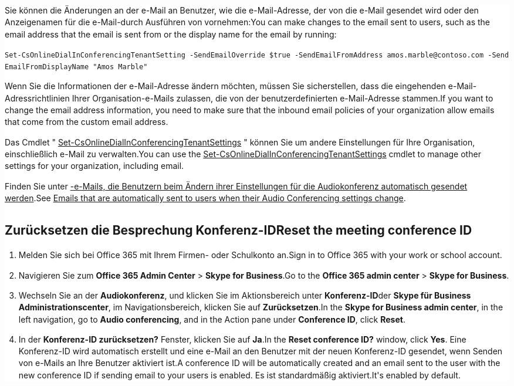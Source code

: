 <span data-ttu-id="2271e-164">Sie können die Änderungen an der e-Mail an Benutzer, wie die e-Mail-Adresse, der von die e-Mail gesendet wird oder den Anzeigenamen für die e-Mail-durch Ausführen von vornehmen:</span><span class="sxs-lookup"><span data-stu-id="2271e-164">You can make changes to the email sent to users, such as the email address that the email is sent from or the display name for the email by running:</span></span>
  
```
Set-CsOnlineDialInConferencingTenantSetting -SendEmailOverride $true -SendEmailFromAddress amos.marble@contoso.com -SendEmailFromDisplayName "Amos Marble"
```

<span data-ttu-id="2271e-165">Wenn Sie die Informationen der e-Mail-Adresse ändern möchten, müssen Sie sicherstellen, dass die eingehenden e-Mail-Adressrichtlinien Ihrer Organisation-e-Mails zulassen, die von der benutzerdefinierten e-Mail-Adresse stammen.</span><span class="sxs-lookup"><span data-stu-id="2271e-165">If you want to change the email address information, you need to make sure that the inbound email policies of your organization allow emails that come from the custom email address.</span></span>
  
<span data-ttu-id="2271e-166">Das Cmdlet " [Set-CsOnlineDialInConferencingTenantSettings](https://go.microsoft.com/fwlink/?LinkId=627285) " können Sie um andere Einstellungen für Ihre Organisation, einschließlich e-Mail zu verwalten.</span><span class="sxs-lookup"><span data-stu-id="2271e-166">You can use the [Set-CsOnlineDialInConferencingTenantSettings](https://go.microsoft.com/fwlink/?LinkId=627285) cmdlet to manage other settings for your organization, including email.</span></span>
  
<span data-ttu-id="2271e-167">Finden Sie unter [-e-Mails, die Benutzern beim Ändern ihrer Einstellungen für die Audiokonferenz automatisch gesendet werden](emails-sent-to-users-when-their-settings-change.md).</span><span class="sxs-lookup"><span data-stu-id="2271e-167">See [Emails that are automatically sent to users when their Audio Conferencing settings change](emails-sent-to-users-when-their-settings-change.md).</span></span>
  
## <a name="reset-the-meeting-conference-id"></a><span data-ttu-id="2271e-168">Zurücksetzen die Besprechung Konferenz-ID</span><span class="sxs-lookup"><span data-stu-id="2271e-168">Reset the meeting conference ID</span></span>

1. <span data-ttu-id="2271e-169">Melden Sie sich bei Office 365 mit Ihrem Firmen- oder Schulkonto an.</span><span class="sxs-lookup"><span data-stu-id="2271e-169">Sign in to Office 365 with your work or school account.</span></span>
    
2. <span data-ttu-id="2271e-170">Navigieren Sie zum **Office 365 Admin Center** > **Skype for Business**.</span><span class="sxs-lookup"><span data-stu-id="2271e-170">Go to the **Office 365 admin center** > **Skype for Business**.</span></span>
    
3. <span data-ttu-id="2271e-171">Wechseln Sie an der **Audiokonferenz**, und klicken Sie im Aktionsbereich unter **Konferenz-ID**der **Skype für Business Administrationscenter**, im Navigationsbereich, klicken Sie auf **Zurücksetzen**.</span><span class="sxs-lookup"><span data-stu-id="2271e-171">In the **Skype for Business admin center**, in the left navigation, go to **Audio conferencing**, and in the Action pane under **Conference ID**, click **Reset**.</span></span>
    
4. <span data-ttu-id="2271e-172">In der **Konferenz-ID zurücksetzen?** Fenster, klicken Sie auf **Ja**.</span><span class="sxs-lookup"><span data-stu-id="2271e-172">In the **Reset conference ID?** window, click **Yes**.</span></span> <span data-ttu-id="2271e-173">Eine Konferenz-ID wird automatisch erstellt und eine e-Mail an den Benutzer mit der neuen Konferenz-ID gesendet, wenn Senden von e-Mails an Ihre Benutzer aktiviert ist.</span><span class="sxs-lookup"><span data-stu-id="2271e-173">A conference ID will be automatically created and an email sent to the user with the new conference ID if sending email to your users is enabled.</span></span> <span data-ttu-id="2271e-174">Es ist standardmäßig aktiviert.</span><span class="sxs-lookup"><span data-stu-id="2271e-174">It's enabled by default.</span></span>
    